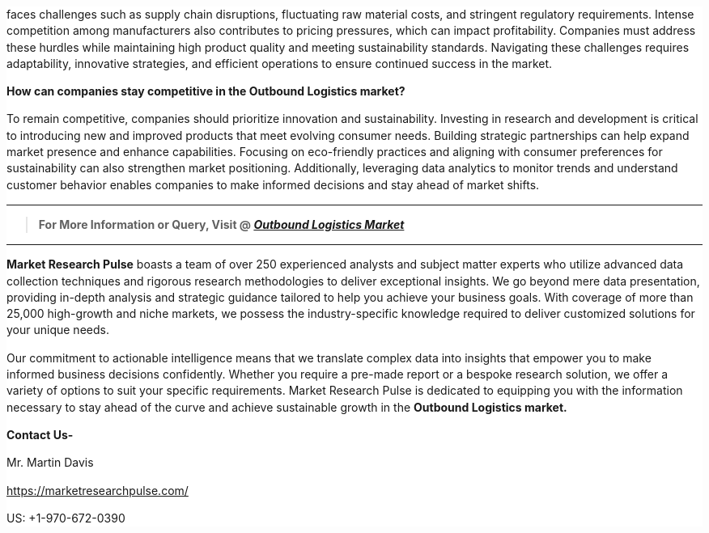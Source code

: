 faces challenges such as supply chain disruptions, fluctuating raw material costs, and stringent regulatory requirements. Intense competition among manufacturers also contributes to pricing pressures, which can impact profitability. Companies must address these hurdles while maintaining high product quality and meeting sustainability standards. Navigating these challenges requires adaptability, innovative strategies, and efficient operations to ensure continued success in the market.</p><p><strong>How can companies stay competitive in the Outbound Logistics market?</strong></p><p>To remain competitive, companies should prioritize innovation and sustainability. Investing in research and development is critical to introducing new and improved products that meet evolving consumer needs. Building strategic partnerships can help expand market presence and enhance capabilities. Focusing on eco-friendly practices and aligning with consumer preferences for sustainability can also strengthen market positioning. Additionally, leveraging data analytics to monitor trends and understand customer behavior enables companies to make informed decisions and stay ahead of market shifts.</p><hr /><blockquote><p><strong>For More Information or Query, Visit @&nbsp;<em><a href="https://marketresearchpulse.com/report/20376/outbound-logistics-market?utm_source=Linkedin&utm_medium=029">Outbound Logistics Market</a></em></strong></p></blockquote><hr /><p><strong>Market Research Pulse</strong> boasts a team of over 250 experienced analysts and subject matter experts who utilize advanced data collection techniques and rigorous research methodologies to deliver exceptional insights. We go beyond mere data presentation, providing in-depth analysis and strategic guidance tailored to help you achieve your business goals. With coverage of more than 25,000 high-growth and niche markets, we possess the industry-specific knowledge required to deliver customized solutions for your unique needs.</p><p>Our commitment to actionable intelligence means that we translate complex data into insights that empower you to make informed business decisions confidently. Whether you require a pre-made report or a bespoke research solution, we offer a variety of options to suit your specific requirements. Market Research Pulse is dedicated to equipping you with the information necessary to stay ahead of the curve and achieve sustainable growth in the <strong>Outbound Logistics market.</strong></p><p><strong>Contact Us-</strong></p><p>Mr. Martin Davis</p><p>https://marketresearchpulse.com/</p><p>US: +1-970-672-0390</p>
